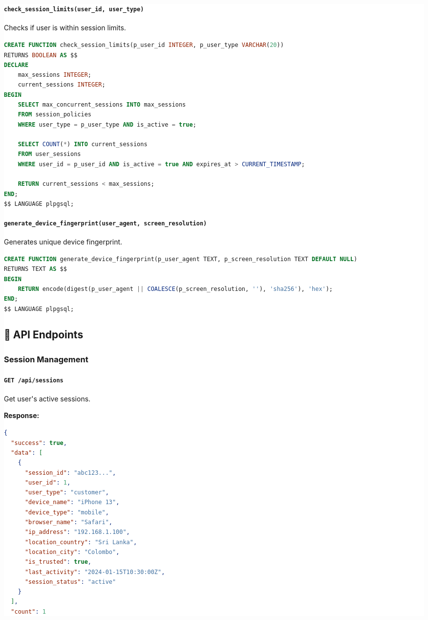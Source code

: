 #### `check_session_limits(user_id, user_type)`
Checks if user is within session limits.

```sql
CREATE FUNCTION check_session_limits(p_user_id INTEGER, p_user_type VARCHAR(20))
RETURNS BOOLEAN AS $$
DECLARE
    max_sessions INTEGER;
    current_sessions INTEGER;
BEGIN
    SELECT max_concurrent_sessions INTO max_sessions
    FROM session_policies 
    WHERE user_type = p_user_type AND is_active = true;
    
    SELECT COUNT(*) INTO current_sessions
    FROM user_sessions 
    WHERE user_id = p_user_id AND is_active = true AND expires_at > CURRENT_TIMESTAMP;
    
    RETURN current_sessions < max_sessions;
END;
$$ LANGUAGE plpgsql;
```

#### `generate_device_fingerprint(user_agent, screen_resolution)`
Generates unique device fingerprint.

```sql
CREATE FUNCTION generate_device_fingerprint(p_user_agent TEXT, p_screen_resolution TEXT DEFAULT NULL)
RETURNS TEXT AS $$
BEGIN
    RETURN encode(digest(p_user_agent || COALESCE(p_screen_resolution, ''), 'sha256'), 'hex');
END;
$$ LANGUAGE plpgsql;
```

## 🔌 API Endpoints

### **Session Management**

#### `GET /api/sessions`
Get user's active sessions.

**Response:**
```json
{
  "success": true,
  "data": [
    {
      "session_id": "abc123...",
      "user_id": 1,
      "user_type": "customer",
      "device_name": "iPhone 13",
      "device_type": "mobile",
      "browser_name": "Safari",
      "ip_address": "192.168.1.100",
      "location_country": "Sri Lanka",
      "location_city": "Colombo",
      "is_trusted": true,
      "last_activity": "2024-01-15T10:30:00Z",
      "session_status": "active"
    }
  ],
  "count": 1
```